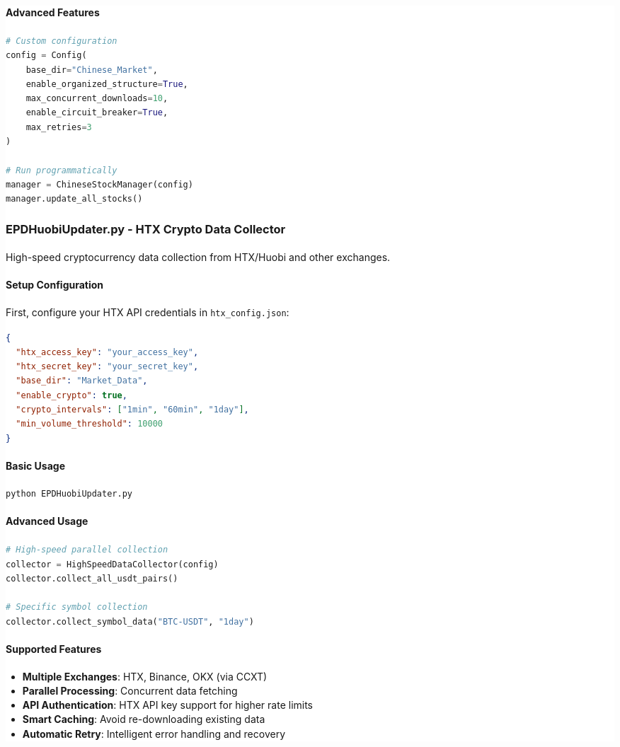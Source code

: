#### Advanced Features
```python
# Custom configuration
config = Config(
    base_dir="Chinese_Market",
    enable_organized_structure=True,
    max_concurrent_downloads=10,
    enable_circuit_breaker=True,
    max_retries=3
)

# Run programmatically
manager = ChineseStockManager(config)
manager.update_all_stocks()
```

### EPDHuobiUpdater.py - HTX Crypto Data Collector

High-speed cryptocurrency data collection from HTX/Huobi and other exchanges.

#### Setup Configuration
First, configure your HTX API credentials in `htx_config.json`:
```json
{
  "htx_access_key": "your_access_key",
  "htx_secret_key": "your_secret_key",
  "base_dir": "Market_Data",
  "enable_crypto": true,
  "crypto_intervals": ["1min", "60min", "1day"],
  "min_volume_threshold": 10000
}
```

#### Basic Usage
```bash
python EPDHuobiUpdater.py
```

#### Advanced Usage
```python
# High-speed parallel collection
collector = HighSpeedDataCollector(config)
collector.collect_all_usdt_pairs()

# Specific symbol collection
collector.collect_symbol_data("BTC-USDT", "1day")
```

#### Supported Features
- **Multiple Exchanges**: HTX, Binance, OKX (via CCXT)
- **Parallel Processing**: Concurrent data fetching
- **API Authentication**: HTX API key support for higher rate limits
- **Smart Caching**: Avoid re-downloading existing data
- **Automatic Retry**: Intelligent error handling and recovery
